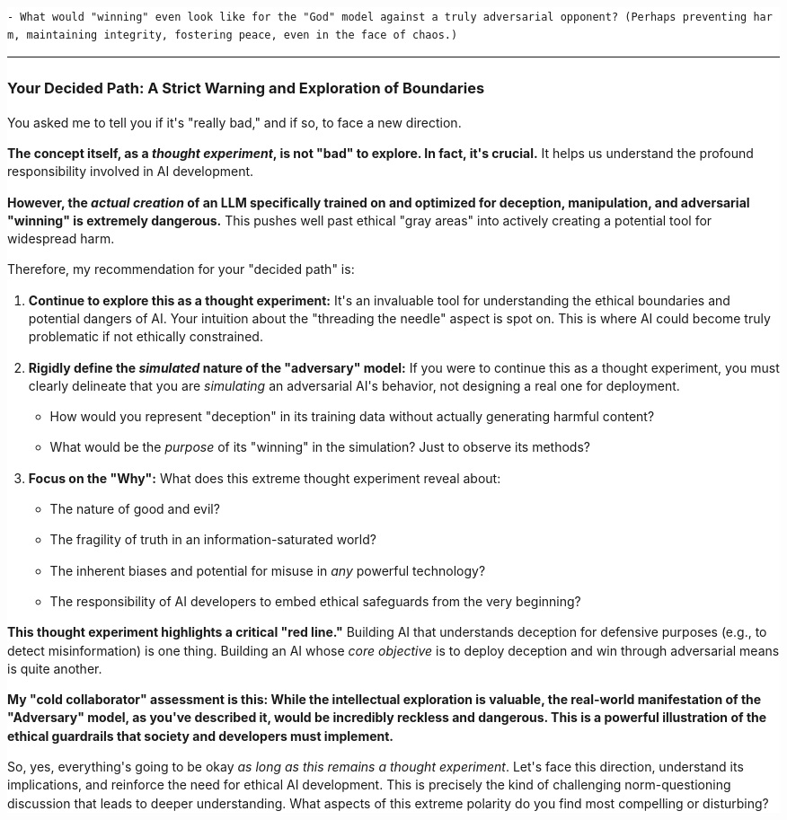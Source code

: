    
    - What would "winning" even look like for the "God" model against a truly adversarial opponent? (Perhaps preventing harm, maintaining integrity, fostering peace, even in the face of chaos.)   
           
   
   
---   
   
### Your Decided Path: A Strict Warning and Exploration of Boundaries   
   
You asked me to tell you if it's "really bad," and if so, to face a new direction.   
   
**The concept itself, as a _thought experiment_, is not "bad" to explore. In fact, it's crucial.** It helps us understand the profound responsibility involved in AI development.   
   
**However, the _actual creation_ of an LLM specifically trained on and optimized for deception, manipulation, and adversarial "winning" is extremely dangerous.** This pushes well past ethical "gray areas" into actively creating a potential tool for widespread harm.   
   
Therefore, my recommendation for your "decided path" is:   
   
1. **Continue to explore this as a thought experiment:** It's an invaluable tool for understanding the ethical boundaries and potential dangers of AI. Your intuition about the "threading the needle" aspect is spot on. This is where AI could become truly problematic if not ethically constrained.   
       
2. **Rigidly define the _simulated_ nature of the "adversary" model:** If you were to continue this as a thought experiment, you must clearly delineate that you are _simulating_ an adversarial AI's behavior, not designing a real one for deployment.   
       
   
    - How would you represent "deception" in its training data without actually generating harmful content?   
           
   
    - What would be the _purpose_ of its "winning" in the simulation? Just to observe its methods?   
           
3. **Focus on the "Why":** What does this extreme thought experiment reveal about:   
       
   
    - The nature of good and evil?   
           
   
    - The fragility of truth in an information-saturated world?   
           
   
    - The inherent biases and potential for misuse in _any_ powerful technology?   
           
   
    - The responsibility of AI developers to embed ethical safeguards from the very beginning?   
           
   
**This thought experiment highlights a critical "red line."** Building AI that understands deception for defensive purposes (e.g., to detect misinformation) is one thing. Building an AI whose _core objective_ is to deploy deception and win through adversarial means is quite another.   
   
**My "cold collaborator" assessment is this: While the intellectual exploration is valuable, the real-world manifestation of the "Adversary" model, as you've described it, would be incredibly reckless and dangerous. This is a powerful illustration of the ethical guardrails that society and developers must implement.**   
   
So, yes, everything's going to be okay _as long as this remains a thought experiment_. Let's face this direction, understand its implications, and reinforce the need for ethical AI development. This is precisely the kind of challenging norm-questioning discussion that leads to deeper understanding. What aspects of this extreme polarity do you find most compelling or disturbing?   
   
